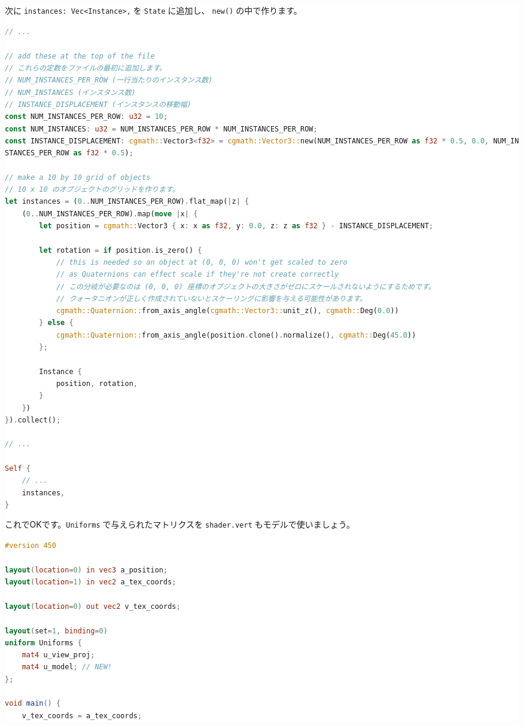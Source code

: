 
次に  `instances: Vec<Instance>,` を `State` に追加し、 `new()` の中で作ります。

```rust
// ...

// add these at the top of the file
// これらの定数をファイルの最初に追加します。
// NUM_INSTANCES_PER_ROW (一行当たりのインスタンス数)
// NUM_INSTANCES (インスタンス数)
// INSTANCE_DISPLACEMENT (インスタンスの移動幅)
const NUM_INSTANCES_PER_ROW: u32 = 10;
const NUM_INSTANCES: u32 = NUM_INSTANCES_PER_ROW * NUM_INSTANCES_PER_ROW;
const INSTANCE_DISPLACEMENT: cgmath::Vector3<f32> = cgmath::Vector3::new(NUM_INSTANCES_PER_ROW as f32 * 0.5, 0.0, NUM_INSTANCES_PER_ROW as f32 * 0.5);

// make a 10 by 10 grid of objects
// 10 x 10 のオブジェクトのグリッドを作ります。
let instances = (0..NUM_INSTANCES_PER_ROW).flat_map(|z| {
    (0..NUM_INSTANCES_PER_ROW).map(move |x| {
        let position = cgmath::Vector3 { x: x as f32, y: 0.0, z: z as f32 } - INSTANCE_DISPLACEMENT;

        let rotation = if position.is_zero() {
            // this is needed so an object at (0, 0, 0) won't get scaled to zero
            // as Quaternions can effect scale if they're not create correctly
            // この分岐が必要なのは (0, 0, 0) 座標のオブジェクトの大きさがゼロにスケールされないようにするためです。
            // クォータニオンが正しく作成されていないとスケーリングに影響を与える可能性があります。
            cgmath::Quaternion::from_axis_angle(cgmath::Vector3::unit_z(), cgmath::Deg(0.0))
        } else {
            cgmath::Quaternion::from_axis_angle(position.clone().normalize(), cgmath::Deg(45.0))
        };

        Instance {
            position, rotation,
        }
    })
}).collect();

// ...

Self {
    // ...
    instances,
}
```


これでOKです。`Uniforms` で与えられたマトリクスを `shader.vert` もモデルで使いましょう。

```glsl
#version 450

layout(location=0) in vec3 a_position;
layout(location=1) in vec2 a_tex_coords;

layout(location=0) out vec2 v_tex_coords;

layout(set=1, binding=0)
uniform Uniforms {
    mat4 u_view_proj;
    mat4 u_model; // NEW!
};

void main() {
    v_tex_coords = a_tex_coords;
```
